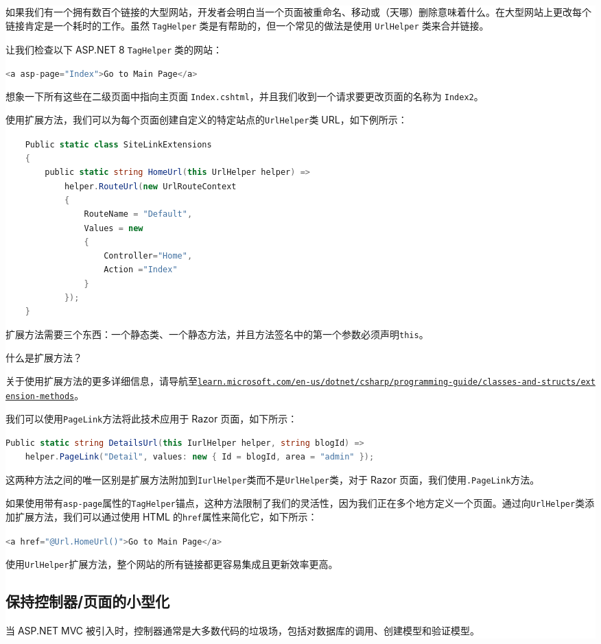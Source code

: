 如果我们有一个拥有数百个链接的大型网站，开发者会明白当一个页面被重命名、移动或（天哪）删除意味着什么。在大型网站上更改每个链接肯定是一个耗时的工作。虽然 `TagHelper` 类是有帮助的，但一个常见的做法是使用 `UrlHelper` 类来合并链接。

让我们检查以下 ASP.NET 8 `TagHelper` 类的网站：

```cs
<a asp-page="Index">Go to Main Page</a>
```

想象一下所有这些在二级页面中指向主页面 `Index.cshtml`，并且我们收到一个请求要更改页面的名称为 `Index2`。

使用扩展方法，我们可以为每个页面创建自定义的特定站点的`UrlHelper`类 URL，如下例所示：

```cs
    Public static class SiteLinkExtensions
    {
        public static string HomeUrl(this UrlHelper helper) =>
            helper.RouteUrl(new UrlRouteContext
            {
                RouteName = "Default",
                Values = new
                {
                    Controller="Home",
                    Action ="Index"
                }
            });
    }
```

扩展方法需要三个东西：一个静态类、一个静态方法，并且方法签名中的第一个参数必须声明`this`。

什么是扩展方法？

关于使用扩展方法的更多详细信息，请导航至[`learn.microsoft.com/en-us/dotnet/csharp/programming-guide/classes-and-structs/extension-methods`](https://learn.microsoft.com/en-us/dotnet/csharp/programming-guide/classes-and-structs/extension-methods)。

我们可以使用`PageLink`方法将此技术应用于 Razor 页面，如下所示：

```cs
Public static string DetailsUrl(this IurlHelper helper, string blogId) =>
    helper.PageLink("Detail", values: new { Id = blogId, area = "admin" });
```

这两种方法之间的唯一区别是扩展方法附加到`IurlHelper`类而不是`UrlHelper`类，对于 Razor 页面，我们使用`.PageLink`方法。

如果使用带有`asp-page`属性的`TagHelper`锚点，这种方法限制了我们的灵活性，因为我们正在多个地方定义一个页面。通过向`UrlHelper`类添加扩展方法，我们可以通过使用 HTML 的`href`属性来简化它，如下所示：

```cs
<a href="@Url.HomeUrl()">Go to Main Page</a>
```

使用`UrlHelper`扩展方法，整个网站的所有链接都更容易集成且更新效率更高。

## 保持控制器/页面的小型化

当 ASP.NET MVC 被引入时，控制器通常是大多数代码的垃圾场，包括对数据库的调用、创建模型和验证模型。

